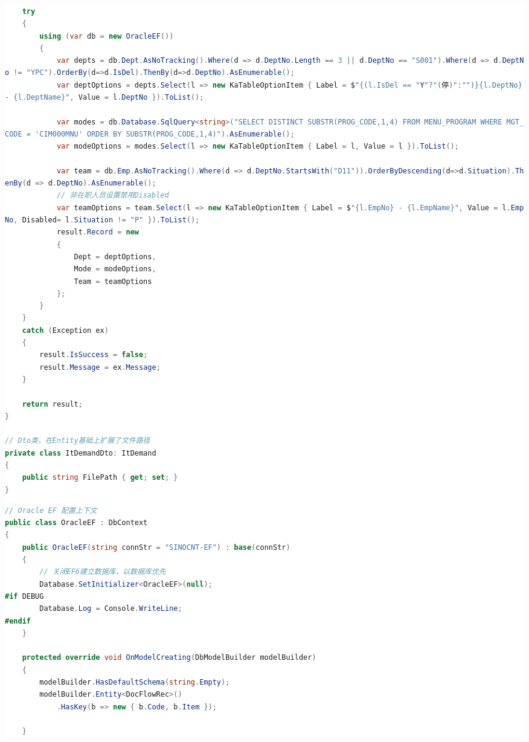 ```c#
    try
    {
        using (var db = new OracleEF())
        {
            var depts = db.Dept.AsNoTracking().Where(d => d.DeptNo.Length == 3 || d.DeptNo == "S001").Where(d => d.DeptNo != "YPC").OrderBy(d=>d.IsDel).ThenBy(d=>d.DeptNo).AsEnumerable();
            var deptOptions = depts.Select(l => new KaTableOptionItem { Label = $"{(l.IsDel == "Y"?"(停)":"")}{l.DeptNo} - {l.DeptName}", Value = l.DeptNo }).ToList();

            var modes = db.Database.SqlQuery<string>("SELECT DISTINCT SUBSTR(PROG_CODE,1,4) FROM MENU_PROGRAM WHERE MGT_CODE = 'CIM000MNU' ORDER BY SUBSTR(PROG_CODE,1,4)").AsEnumerable();
            var modeOptions = modes.Select(l => new KaTableOptionItem { Label = l, Value = l }).ToList();

            var team = db.Emp.AsNoTracking().Where(d => d.DeptNo.StartsWith("D11")).OrderByDescending(d=>d.Situation).ThenBy(d => d.DeptNo).AsEnumerable();
            // 非在职人员设置禁用Disabled
            var teamOptions = team.Select(l => new KaTableOptionItem { Label = $"{l.EmpNo} - {l.EmpName}", Value = l.EmpNo, Disabled= l.Situation != "P" }).ToList();
            result.Record = new
            {
                Dept = deptOptions,
                Mode = modeOptions,
                Team = teamOptions
            };
        }
    }
    catch (Exception ex)
    {
        result.IsSuccess = false;
        result.Message = ex.Message;
    }

    return result;
}

// Dto类，在Entity基础上扩展了文件路径
private class ItDemandDto: ItDemand
{
    public string FilePath { get; set; }
}
```

```c#
// Oracle EF 配置上下文
public class OracleEF : DbContext
{
    public OracleEF(string connStr = "SINOCNT-EF") : base(connStr)
    {
    	// 关闭EF6建立数据库，以数据库优先
        Database.SetInitializer<OracleEF>(null);
#if DEBUG
        Database.Log = Console.WriteLine;
#endif
    }

    protected override void OnModelCreating(DbModelBuilder modelBuilder)
    {
        modelBuilder.HasDefaultSchema(string.Empty);
        modelBuilder.Entity<DocFlowRec>()
            .HasKey(b => new { b.Code, b.Item });

    }

```